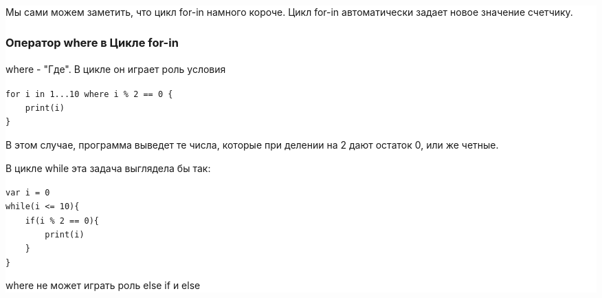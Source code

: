 Мы сами можем заметить, что цикл for-in намного короче. Цикл for-in автоматически задает новое значение счетчику.

### Оператор **where** в Цикле for-in

where - "Где". В цикле он играет роль условия

    for i in 1...10 where i % 2 == 0 {
        print(i)
    }

  В этом случае, программа выведет те числа, которые при делении на 2 дают остаток 0, или же четные.

  В цикле while эта задача выглядела бы так:

    var i = 0
    while(i <= 10){
        if(i % 2 == 0){
            print(i)
        }
    }

  where не может играть роль else if и else 

















    
